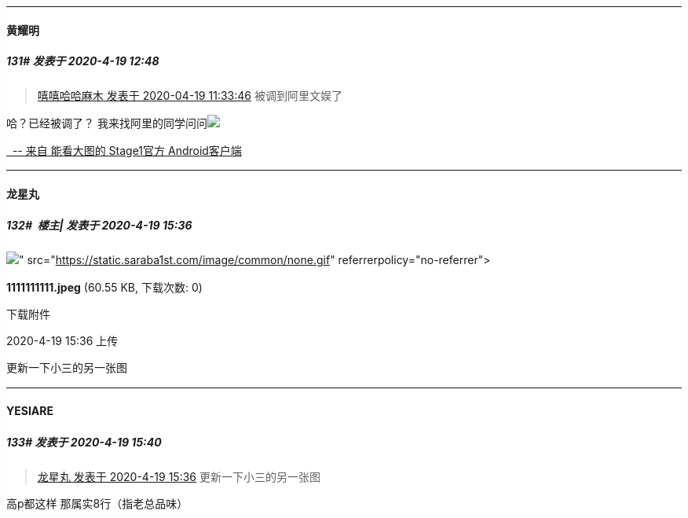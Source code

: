 





-----

####  黄耀明  
##### 131#       发表于 2020-4-19 12:48



<blockquote><a href="httphttps://bbs.saraba1st.com/2b/forum.php?mod=redirect&amp;goto=findpost&amp;pid=47131809&amp;ptid=1924711" target="_blank">嘻嘻哈哈麻木 发表于 2020-04-19 11:33:46</a>
被调到阿里文娱了</blockquote>哈？已经被调了？
我来找阿里的同学问问<img src="https://static.saraba1st.com/image/smiley/face2017/009.gif" referrerpolicy="no-referrer">

[  -- 来自 能看大图的 Stage1官方 Android客户端](https://www.coolapk.com/apk/140634)







-----

####  龙星丸  
##### 132#         楼主| 发表于 2020-4-19 15:36




<img src="https://img.saraba1st.com/forum/202004/19/153620xx0xpxjrz89rzap2.jpeg" referrerpolicy="no-referrer">" src="https://static.saraba1st.com/image/common/none.gif" referrerpolicy="no-referrer">


<strong>1111111111.jpeg</strong> (60.55 KB, 下载次数: 0)

下载附件

2020-4-19 15:36 上传







更新一下小三的另一张图







-----

####  YESIARE  
##### 133#       发表于 2020-4-19 15:40



<blockquote><a href="httphttps://bbs.saraba1st.com/2b/forum.php?mod=redirect&amp;goto=findpost&amp;pid=47133834&amp;ptid=1924711" target="_blank">龙星丸 发表于 2020-4-19 15:36</a>
更新一下小三的另一张图</blockquote>
高p都这样 那属实8行（指老总品味）
